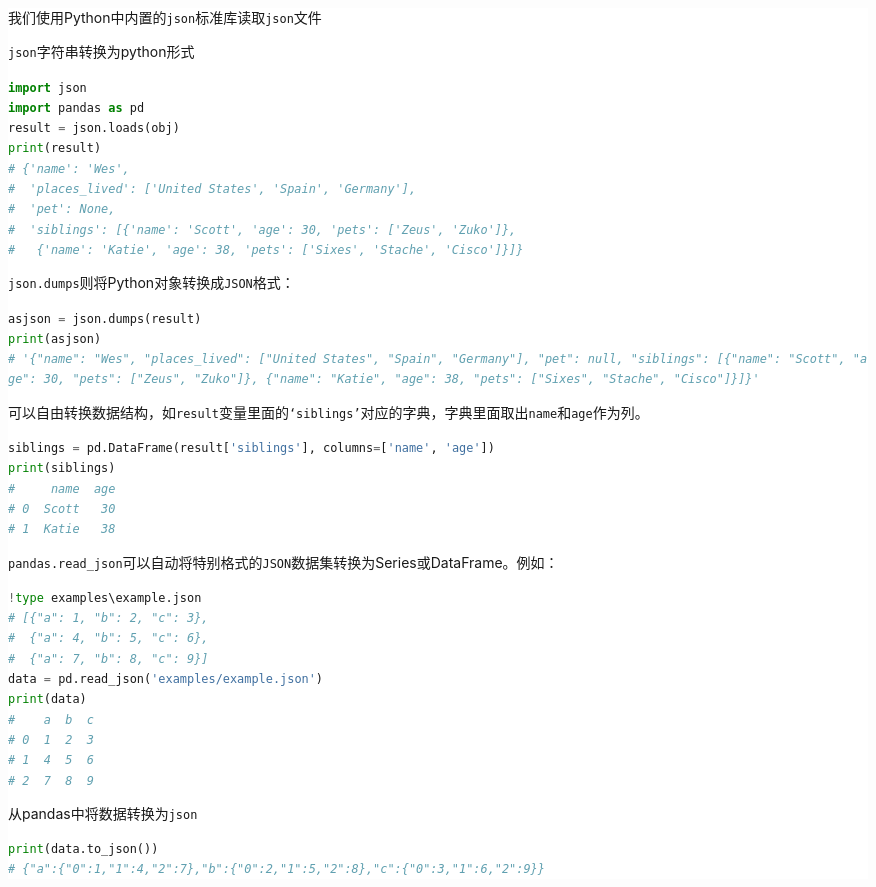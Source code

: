 我们使用Python中内置的`json`标准库读取`json`文件

`json`字符串转换为python形式


```python
import json
import pandas as pd
result = json.loads(obj)
print(result)
# {'name': 'Wes',
#  'places_lived': ['United States', 'Spain', 'Germany'],
#  'pet': None,
#  'siblings': [{'name': 'Scott', 'age': 30, 'pets': ['Zeus', 'Zuko']},
#   {'name': 'Katie', 'age': 38, 'pets': ['Sixes', 'Stache', 'Cisco']}]}
```

`json.dumps`则将Python对象转换成`JSON`格式：


```python
asjson = json.dumps(result)
print(asjson)
# '{"name": "Wes", "places_lived": ["United States", "Spain", "Germany"], "pet": null, "siblings": [{"name": "Scott", "age": 30, "pets": ["Zeus", "Zuko"]}, {"name": "Katie", "age": 38, "pets": ["Sixes", "Stache", "Cisco"]}]}'
```

可以自由转换数据结构，如`result`变量里面的`‘siblings’`对应的字典，字典里面取出`name`和`age`作为列。


```python
siblings = pd.DataFrame(result['siblings'], columns=['name', 'age'])
print(siblings)
#     name  age
# 0  Scott   30
# 1  Katie   38
```

`pandas.read_json`可以自动将特别格式的`JSON`数据集转换为Series或DataFrame。例如：


```python
!type examples\example.json
# [{"a": 1, "b": 2, "c": 3},
#  {"a": 4, "b": 5, "c": 6},
#  {"a": 7, "b": 8, "c": 9}]
data = pd.read_json('examples/example.json')
print(data)
#    a  b  c
# 0  1  2  3
# 1  4  5  6
# 2  7  8  9
```

从pandas中将数据转换为`json`


```python
print(data.to_json())
# {"a":{"0":1,"1":4,"2":7},"b":{"0":2,"1":5,"2":8},"c":{"0":3,"1":6,"2":9}}
```
